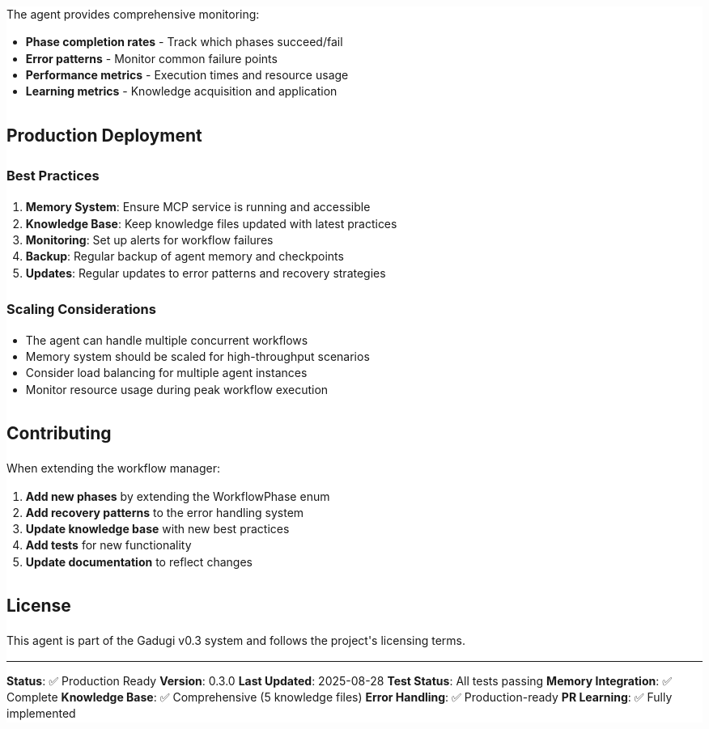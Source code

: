 The agent provides comprehensive monitoring:
- **Phase completion rates** - Track which phases succeed/fail
- **Error patterns** - Monitor common failure points
- **Performance metrics** - Execution times and resource usage
- **Learning metrics** - Knowledge acquisition and application

## Production Deployment

### Best Practices
1. **Memory System**: Ensure MCP service is running and accessible
2. **Knowledge Base**: Keep knowledge files updated with latest practices
3. **Monitoring**: Set up alerts for workflow failures
4. **Backup**: Regular backup of agent memory and checkpoints
5. **Updates**: Regular updates to error patterns and recovery strategies

### Scaling Considerations
- The agent can handle multiple concurrent workflows
- Memory system should be scaled for high-throughput scenarios
- Consider load balancing for multiple agent instances
- Monitor resource usage during peak workflow execution

## Contributing

When extending the workflow manager:

1. **Add new phases** by extending the WorkflowPhase enum
2. **Add recovery patterns** to the error handling system
3. **Update knowledge base** with new best practices
4. **Add tests** for new functionality
5. **Update documentation** to reflect changes

## License

This agent is part of the Gadugi v0.3 system and follows the project's licensing terms.

---

**Status**: ✅ Production Ready
**Version**: 0.3.0
**Last Updated**: 2025-08-28
**Test Status**: All tests passing
**Memory Integration**: ✅ Complete
**Knowledge Base**: ✅ Comprehensive (5 knowledge files)
**Error Handling**: ✅ Production-ready
**PR Learning**: ✅ Fully implemented
